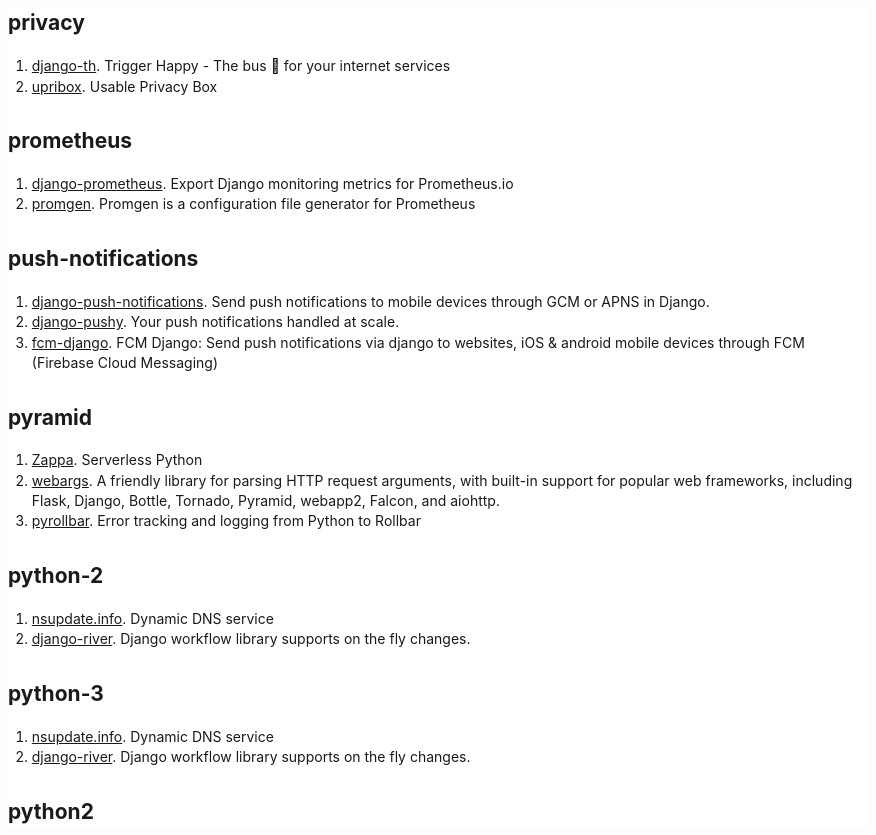 
## privacy

1. [django-th](https://github.com/push-things/django-th). Trigger Happy - The bus :bus: for your internet services
1. [upribox](https://github.com/usableprivacy/upribox). Usable Privacy Box


## prometheus

1. [django-prometheus](https://github.com/korfuri/django-prometheus). Export Django monitoring metrics for Prometheus.io
1. [promgen](https://github.com/line/promgen). Promgen is a configuration file generator for Prometheus


## push-notifications

1. [django-push-notifications](https://github.com/jazzband/django-push-notifications). Send push notifications to mobile devices through GCM or APNS in Django.
1. [django-pushy](https://github.com/rakanalh/django-pushy). Your push notifications handled at scale.
1. [fcm-django](https://github.com/xtrinch/fcm-django). FCM Django: Send push notifications via django to websites, iOS & android mobile devices through FCM (Firebase Cloud Messaging)


## pyramid

1. [Zappa](https://github.com/Miserlou/Zappa). Serverless Python
1. [webargs](https://github.com/sloria/webargs). A friendly library for parsing HTTP request arguments, with built-in support for popular web frameworks, including Flask, Django, Bottle, Tornado, Pyramid, webapp2, Falcon, and aiohttp.
1. [pyrollbar](https://github.com/rollbar/pyrollbar). Error tracking and logging from Python to Rollbar


## python-2

1. [nsupdate.info](https://github.com/nsupdate-info/nsupdate.info). Dynamic DNS service
1. [django-river](https://github.com/javrasya/django-river). Django workflow library supports on the fly changes.


## python-3

1. [nsupdate.info](https://github.com/nsupdate-info/nsupdate.info). Dynamic DNS service
1. [django-river](https://github.com/javrasya/django-river). Django workflow library supports on the fly changes.


## python2
